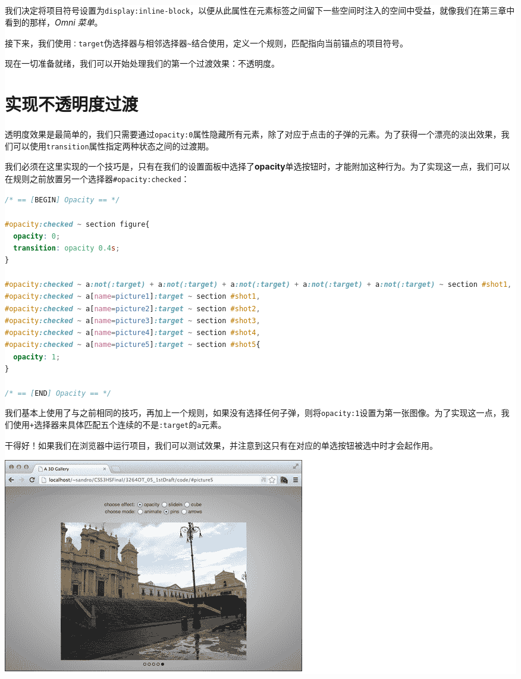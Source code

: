 我们决定将项目符号设置为`display:inline-block`，以便从此属性在元素标签之间留下一些空间时注入的空间中受益，就像我们在第三章中看到的那样，*Omni 菜单*。

接下来，我们使用`：target`伪选择器与相邻选择器`~`结合使用，定义一个规则，匹配指向当前锚点的项目符号。

现在一切准备就绪，我们可以开始处理我们的第一个过渡效果：不透明度。

# 实现不透明度过渡

透明度效果是最简单的，我们只需要通过`opacity:0`属性隐藏所有元素，除了对应于点击的子弹的元素。为了获得一个漂亮的淡出效果，我们可以使用`transition`属性指定两种状态之间的过渡期。

我们必须在这里实现的一个技巧是，只有在我们的设置面板中选择了**opacity**单选按钮时，才能附加这种行为。为了实现这一点，我们可以在规则之前放置另一个选择器`#opacity:checked`：

```css
/* == [BEGIN] Opacity == */

#opacity:checked ~ section figure{
  opacity: 0;
  transition: opacity 0.4s;
}

#opacity:checked ~ a:not(:target) + a:not(:target) + a:not(:target) + a:not(:target) + a:not(:target) ~ section #shot1,
#opacity:checked ~ a[name=picture1]:target ~ section #shot1,
#opacity:checked ~ a[name=picture2]:target ~ section #shot2,
#opacity:checked ~ a[name=picture3]:target ~ section #shot3,
#opacity:checked ~ a[name=picture4]:target ~ section #shot4,
#opacity:checked ~ a[name=picture5]:target ~ section #shot5{
  opacity: 1;
}

/* == [END] Opacity == */
```

我们基本上使用了与之前相同的技巧，再加上一个规则，如果没有选择任何子弹，则将`opacity:1`设置为第一张图像。为了实现这一点，我们使用`+`选择器来具体匹配五个连续的不是`:target`的`a`元素。

干得好！如果我们在浏览器中运行项目，我们可以测试效果，并注意到这只有在对应的单选按钮被选中时才会起作用。

![实现透明度过渡](img/3264OT_05_01_2.jpg)

